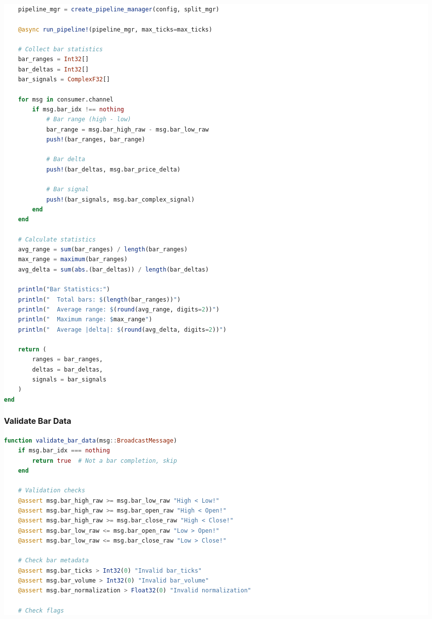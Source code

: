 ```julia
    pipeline_mgr = create_pipeline_manager(config, split_mgr)

    @async run_pipeline!(pipeline_mgr, max_ticks=max_ticks)

    # Collect bar statistics
    bar_ranges = Int32[]
    bar_deltas = Int32[]
    bar_signals = ComplexF32[]

    for msg in consumer.channel
        if msg.bar_idx !== nothing
            # Bar range (high - low)
            bar_range = msg.bar_high_raw - msg.bar_low_raw
            push!(bar_ranges, bar_range)

            # Bar delta
            push!(bar_deltas, msg.bar_price_delta)

            # Bar signal
            push!(bar_signals, msg.bar_complex_signal)
        end
    end

    # Calculate statistics
    avg_range = sum(bar_ranges) / length(bar_ranges)
    max_range = maximum(bar_ranges)
    avg_delta = sum(abs.(bar_deltas)) / length(bar_deltas)

    println("Bar Statistics:")
    println("  Total bars: $(length(bar_ranges))")
    println("  Average range: $(round(avg_range, digits=2))")
    println("  Maximum range: $max_range")
    println("  Average |delta|: $(round(avg_delta, digits=2))")

    return (
        ranges = bar_ranges,
        deltas = bar_deltas,
        signals = bar_signals
    )
end
```

### Validate Bar Data

```julia
function validate_bar_data(msg::BroadcastMessage)
    if msg.bar_idx === nothing
        return true  # Not a bar completion, skip
    end

    # Validation checks
    @assert msg.bar_high_raw >= msg.bar_low_raw "High < Low!"
    @assert msg.bar_high_raw >= msg.bar_open_raw "High < Open!"
    @assert msg.bar_high_raw >= msg.bar_close_raw "High < Close!"
    @assert msg.bar_low_raw <= msg.bar_open_raw "Low > Open!"
    @assert msg.bar_low_raw <= msg.bar_close_raw "Low > Close!"

    # Check bar metadata
    @assert msg.bar_ticks > Int32(0) "Invalid bar_ticks"
    @assert msg.bar_volume > Int32(0) "Invalid bar_volume"
    @assert msg.bar_normalization > Float32(0) "Invalid normalization"

    # Check flags
```